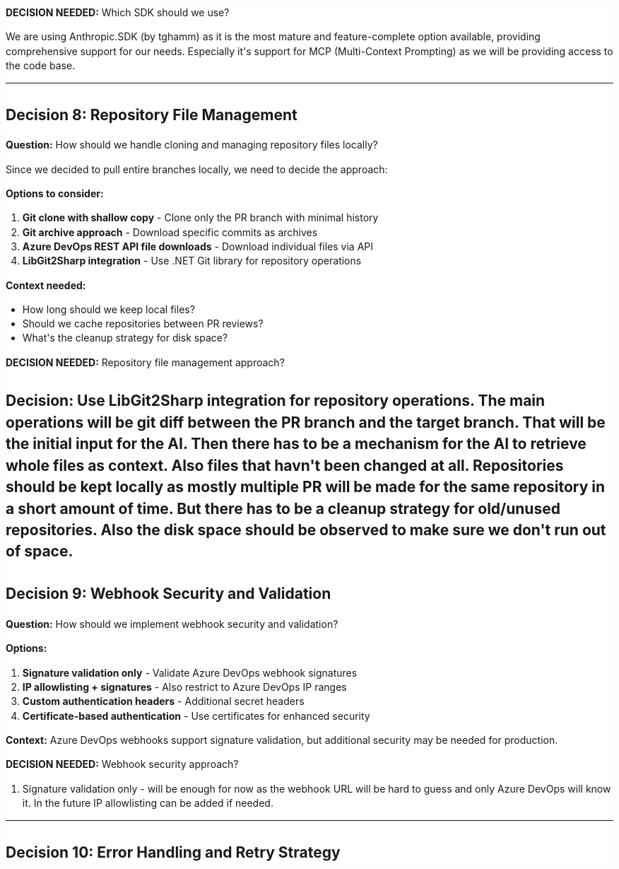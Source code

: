 **DECISION NEEDED:** Which SDK should we use?

We are using Anthropic.SDK (by tghamm) as it is the most mature and feature-complete option available, providing comprehensive support for our needs. Especially it's support for MCP (Multi-Context Prompting) as we will be providing access to the code base.

---

## Decision 8: Repository File Management

**Question:** How should we handle cloning and managing repository files locally?

Since we decided to pull entire branches locally, we need to decide the approach:

**Options to consider:**
1. **Git clone with shallow copy** - Clone only the PR branch with minimal history
2. **Git archive approach** - Download specific commits as archives
3. **Azure DevOps REST API file downloads** - Download individual files via API
4. **LibGit2Sharp integration** - Use .NET Git library for repository operations

**Context needed:**
- How long should we keep local files?
- Should we cache repositories between PR reviews?
- What's the cleanup strategy for disk space?

**DECISION NEEDED:** Repository file management approach?

Decision: Use LibGit2Sharp integration for repository operations. The main operations will be git diff between the PR branch and the target branch. That will be the initial input for the AI. Then there has to be a mechanism for the AI to retrieve whole files as context. Also files that havn't been changed at all. 
Repositories should be kept locally as mostly multiple PR will be made for the same repository in a short amount of time. But there has to be a cleanup strategy for old/unused repositories. Also the disk space should be observed to make sure we don't run out of space.
---

## Decision 9: Webhook Security and Validation

**Question:** How should we implement webhook security and validation?

**Options:**
1. **Signature validation only** - Validate Azure DevOps webhook signatures
2. **IP allowlisting + signatures** - Also restrict to Azure DevOps IP ranges  
3. **Custom authentication headers** - Additional secret headers
4. **Certificate-based authentication** - Use certificates for enhanced security

**Context:** Azure DevOps webhooks support signature validation, but additional security may be needed for production.

**DECISION NEEDED:** Webhook security approach?
1. Signature validation only - will be enough for now as the webhook URL will be hard to guess and only Azure DevOps will know it. In the future IP allowlisting can be added if needed.
---

## Decision 10: Error Handling and Retry Strategy  
